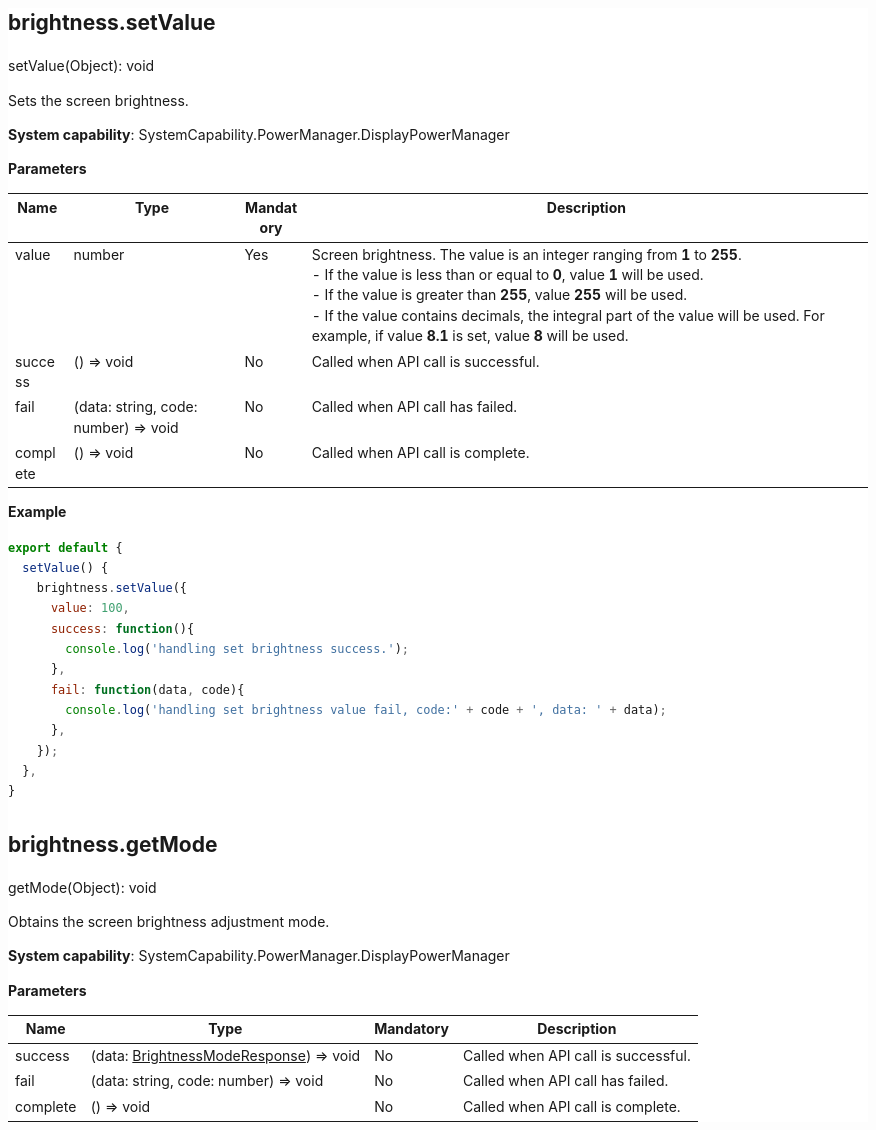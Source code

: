 
## brightness.setValue

setValue(Object): void

Sets the screen brightness.

**System capability**: SystemCapability.PowerManager.DisplayPowerManager

**Parameters**

| Name| Type| Mandatory| Description|
| -------- | -------- | -------- | -------- |
| value | number | Yes| Screen brightness. The value is an integer ranging from **1** to **255**.<br>- If the value is less than or equal to **0**, value **1** will be used.<br>- If the value is greater than **255**, value **255** will be used.<br>- If the value contains decimals, the integral part of the value will be used. For example, if value **8.1** is set, value **8** will be used.|
| success | () => void | No| Called when API call is successful.|
| fail | (data: string, code: number) => void | No| Called when API call has failed.|
| complete | () => void | No| Called when API call is complete.|

**Example**

  ```js
  export default {    
    setValue() {        
      brightness.setValue({            
        value: 100,            
        success: function(){                
          console.log('handling set brightness success.');            
        },            
        fail: function(data, code){                
          console.log('handling set brightness value fail, code:' + code + ', data: ' + data);            
        },        
      });    
    },
  }
  ```


## brightness.getMode

getMode(Object): void

Obtains the screen brightness adjustment mode.

**System capability**: SystemCapability.PowerManager.DisplayPowerManager

**Parameters**

| Name| Type| Mandatory| Description|
| -------- | -------- | -------- | -------- |
| success | (data: [BrightnessModeResponse](#brightnessmoderesponse)) => void | No| Called when API call is successful.|
| fail | (data: string, code: number) => void | No| Called when API call has failed.|
| complete | () => void | No| Called when API call is complete.|
